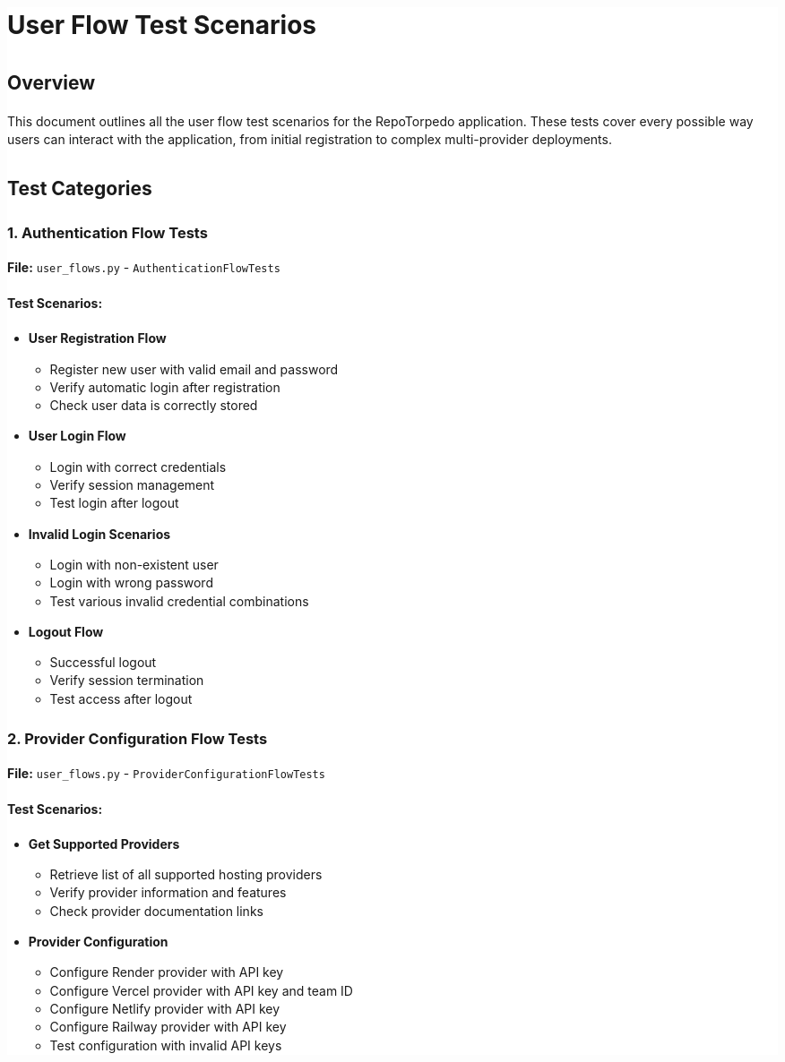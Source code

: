 # User Flow Test Scenarios

## Overview

This document outlines all the user flow test scenarios for the RepoTorpedo application. These tests cover every possible way users can interact with the application, from initial registration to complex multi-provider deployments.

## Test Categories

### 1. Authentication Flow Tests

**File:** `user_flows.py` - `AuthenticationFlowTests`

#### Test Scenarios:

- **User Registration Flow**

  - Register new user with valid email and password
  - Verify automatic login after registration
  - Check user data is correctly stored

- **User Login Flow**

  - Login with correct credentials
  - Verify session management
  - Test login after logout

- **Invalid Login Scenarios**

  - Login with non-existent user
  - Login with wrong password
  - Test various invalid credential combinations

- **Logout Flow**
  - Successful logout
  - Verify session termination
  - Test access after logout

### 2. Provider Configuration Flow Tests

**File:** `user_flows.py` - `ProviderConfigurationFlowTests`

#### Test Scenarios:

- **Get Supported Providers**

  - Retrieve list of all supported hosting providers
  - Verify provider information and features
  - Check provider documentation links

- **Provider Configuration**

  - Configure Render provider with API key
  - Configure Vercel provider with API key and team ID
  - Configure Netlify provider with API key
  - Configure Railway provider with API key
  - Test configuration with invalid API keys

